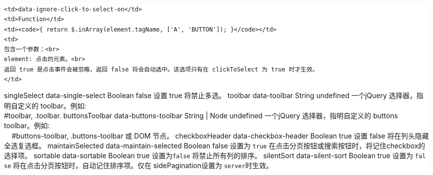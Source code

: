     <td>data-ignore-click-to-select-on</td>
    <td>Function</td>
    <td><code>{ return $.inArray(element.tagName, ['A', 'BUTTON']); }</code></td>
    <td>
    包含一个参数：<br>
    element: 点击的元素。<br>
    返回 true 是点击事件会被忽略，返回 false 将会自动选中。该选项只有在 clickToSelect 为 true 时才生效。
    </td>
  </tr>
  <tr>
    <td>singleSelect</td>
    <td>data-single-select</td>
    <td>Boolean</td>
    <td>false</td>
    <td>设置 true 将禁止多选。</td>
  </tr>
  <tr>
    <td>toolbar</td>
    <td>data-toolbar</td>
    <td>String</td>
    <td>undefined</td>
    <td>
    一个jQuery 选择器，指明自定义的 toolbar。例如:<br>
    #toolbar, .toolbar.
    </td>
  </tr>
  <tr>
    <td>buttonsToolbar</td>
    <td>data-buttons-toolbar</td>
    <td>String | Node</td>
    <td>undefined</td>
    <td>
    一个jQuery 选择器，指明自定义的 buttons toolbar。例如:<br>
      #buttons-toolbar, .buttons-toolbar 或 DOM 节点。
    </td>
  </tr>
  <tr>
    <td>checkboxHeader</td>
    <td>data-checkbox-header</td>
    <td>Boolean</td>
    <td>true</td>
    <td>设置 false 将在列头隐藏全选复选框。</td>
  </tr>
  <tr>
    <td>maintainSelected</td>
    <td>data-maintain-selected</td>
    <td>Boolean</td>
    <td>false</td>
    <td>设置为 <code>true</code> 在点击分页按钮或搜索按钮时，将记住checkbox的选择项。</td>
  </tr>
  <tr>
    <td>sortable</td>
    <td>data-sortable</td>
    <td>Boolean</td>
    <td>true</td>
    <td>设置为<code>false</code> 将禁止所有列的排序。</td>
  </tr>
  <tr>
    <td>silentSort</td>
    <td>data-silent-sort</td>
    <td>Boolean</td>
    <td>true</td>
    <td>设置为 <code>false</code> 将在点击分页按钮时，自动记住排序项。仅在 sidePagination设置为 <code>server</code>时生效。</td>
  </tr>